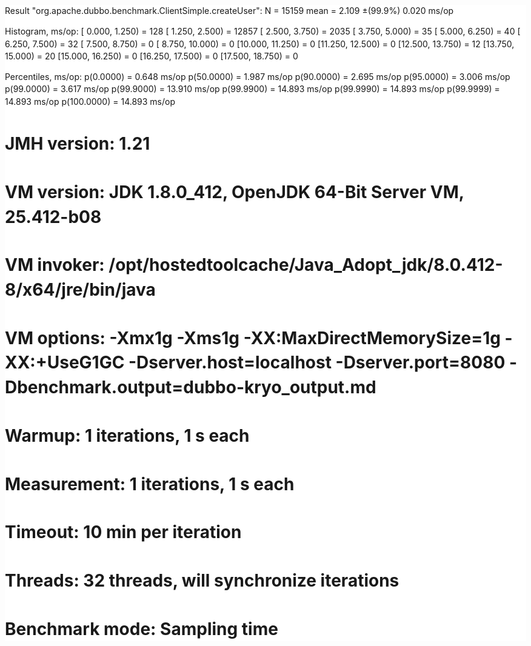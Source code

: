 

Result "org.apache.dubbo.benchmark.ClientSimple.createUser":
  N = 15159
  mean =      2.109 ±(99.9%) 0.020 ms/op

  Histogram, ms/op:
    [ 0.000,  1.250) = 128 
    [ 1.250,  2.500) = 12857 
    [ 2.500,  3.750) = 2035 
    [ 3.750,  5.000) = 35 
    [ 5.000,  6.250) = 40 
    [ 6.250,  7.500) = 32 
    [ 7.500,  8.750) = 0 
    [ 8.750, 10.000) = 0 
    [10.000, 11.250) = 0 
    [11.250, 12.500) = 0 
    [12.500, 13.750) = 12 
    [13.750, 15.000) = 20 
    [15.000, 16.250) = 0 
    [16.250, 17.500) = 0 
    [17.500, 18.750) = 0 

  Percentiles, ms/op:
      p(0.0000) =      0.648 ms/op
     p(50.0000) =      1.987 ms/op
     p(90.0000) =      2.695 ms/op
     p(95.0000) =      3.006 ms/op
     p(99.0000) =      3.617 ms/op
     p(99.9000) =     13.910 ms/op
     p(99.9900) =     14.893 ms/op
     p(99.9990) =     14.893 ms/op
     p(99.9999) =     14.893 ms/op
    p(100.0000) =     14.893 ms/op


# JMH version: 1.21
# VM version: JDK 1.8.0_412, OpenJDK 64-Bit Server VM, 25.412-b08
# VM invoker: /opt/hostedtoolcache/Java_Adopt_jdk/8.0.412-8/x64/jre/bin/java
# VM options: -Xmx1g -Xms1g -XX:MaxDirectMemorySize=1g -XX:+UseG1GC -Dserver.host=localhost -Dserver.port=8080 -Dbenchmark.output=dubbo-kryo_output.md
# Warmup: 1 iterations, 1 s each
# Measurement: 1 iterations, 1 s each
# Timeout: 10 min per iteration
# Threads: 32 threads, will synchronize iterations
# Benchmark mode: Sampling time